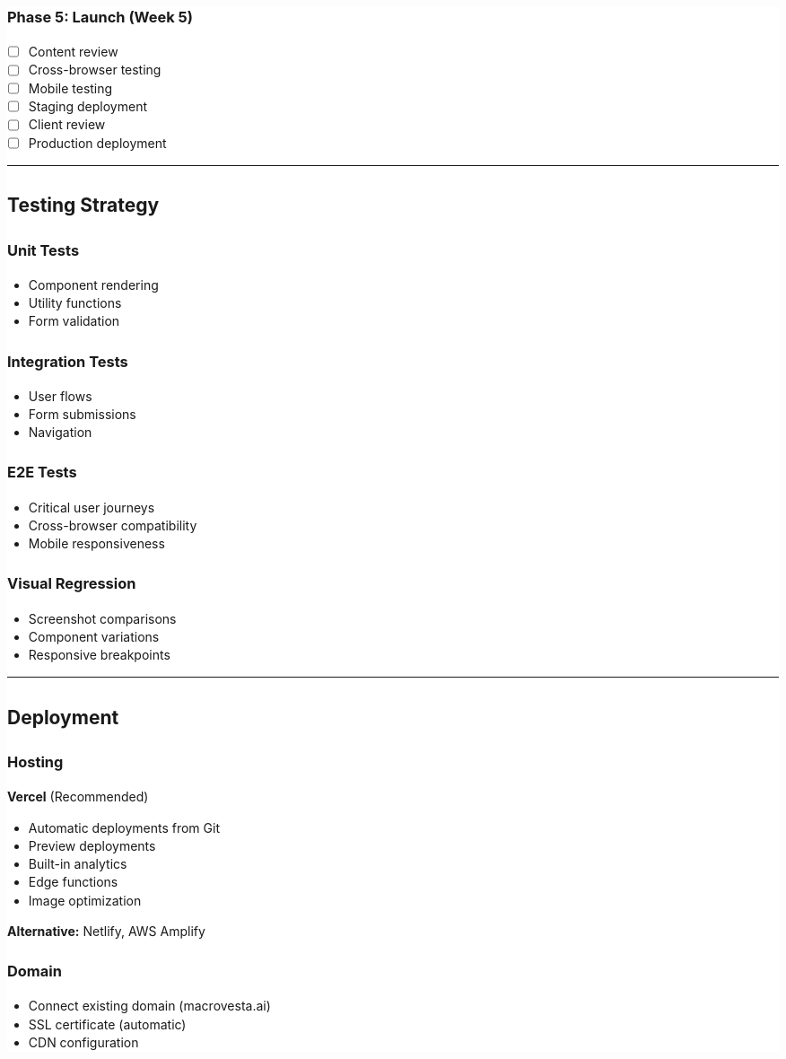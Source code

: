 ### Phase 5: Launch (Week 5)
- [ ] Content review
- [ ] Cross-browser testing
- [ ] Mobile testing
- [ ] Staging deployment
- [ ] Client review
- [ ] Production deployment

---

## Testing Strategy

### Unit Tests
- Component rendering
- Utility functions
- Form validation

### Integration Tests
- User flows
- Form submissions
- Navigation

### E2E Tests
- Critical user journeys
- Cross-browser compatibility
- Mobile responsiveness

### Visual Regression
- Screenshot comparisons
- Component variations
- Responsive breakpoints

---

## Deployment

### Hosting
**Vercel** (Recommended)
- Automatic deployments from Git
- Preview deployments
- Built-in analytics
- Edge functions
- Image optimization

**Alternative:** Netlify, AWS Amplify

### Domain
- Connect existing domain (macrovesta.ai)
- SSL certificate (automatic)
- CDN configuration
